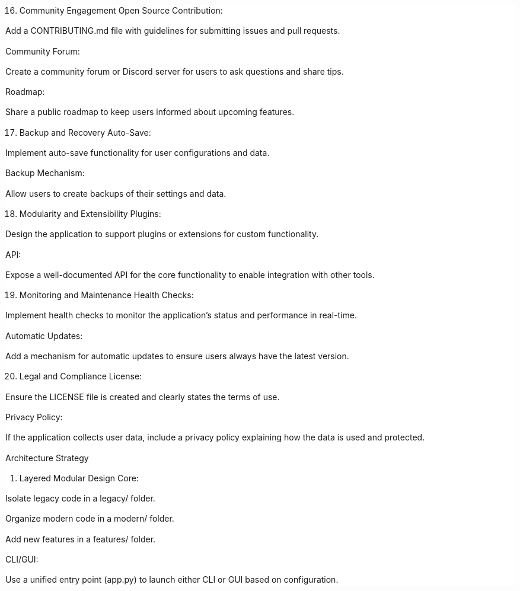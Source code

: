 16. Community Engagement
    Open Source Contribution:

Add a CONTRIBUTING.md file with guidelines for submitting issues and pull requests.

Community Forum:

Create a community forum or Discord server for users to ask questions and share tips.

Roadmap:

Share a public roadmap to keep users informed about upcoming features.

17. Backup and Recovery
    Auto-Save:

Implement auto-save functionality for user configurations and data.

Backup Mechanism:

Allow users to create backups of their settings and data.

18. Modularity and Extensibility
    Plugins:

Design the application to support plugins or extensions for custom functionality.

API:

Expose a well-documented API for the core functionality to enable integration with other tools.

19. Monitoring and Maintenance
    Health Checks:

Implement health checks to monitor the application’s status and performance in real-time.

Automatic Updates:

Add a mechanism for automatic updates to ensure users always have the latest version.

20. Legal and Compliance
    License:

Ensure the LICENSE file is created and clearly states the terms of use.

Privacy Policy:

If the application collects user data, include a privacy policy explaining how the data is used and protected.

Architecture Strategy

1. Layered Modular Design
   Core:

Isolate legacy code in a legacy/ folder.

Organize modern code in a modern/ folder.

Add new features in a features/ folder.

CLI/GUI:

Use a unified entry point (app.py) to launch either CLI or GUI based on configuration.
